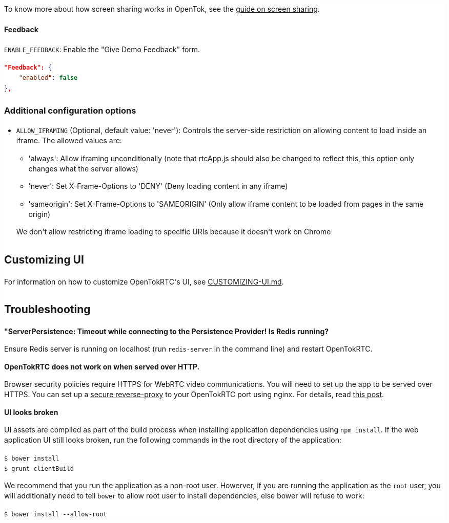 To know more about how screen sharing works in OpenTok, see the [guide on screen
sharing](tokbox.com/developer/guides/screen-sharing/).

#### Feedback

 `ENABLE_FEEDBACK`: Enable the "Give Demo Feedback" form.

 ```json
 "Feedback": {
     "enabled": false
 },
 ```

### Additional configuration options

* `ALLOW_IFRAMING` (Optional, default value: 'never'): Controls the server-side restriction on
   allowing content to load inside an iframe. The allowed values are:

   - 'always': Allow iframing unconditionally (note that rtcApp.js should also be changed
     to reflect this, this option only changes what the server allows)

   - 'never': Set X-Frame-Options to 'DENY' (Deny loading content in any iframe)

   - 'sameorigin': Set X-Frame-Options to 'SAMEORIGIN' (Only allow iframe content to be loaded
     from pages in the same origin)

   We don't allow restricting iframe loading to specific URIs because it doesn't work on Chrome

## Customizing UI

For information on how to customize OpenTokRTC's UI, see [CUSTOMIZING-UI.md](CUSTOMIZING-UI.md).

## Troubleshooting

**"ServerPersistence: Timeout while connecting to the Persistence Provider! Is Redis running?**

Ensure Redis server is running on localhost (run `redis-server` in the command line)
and restart OpenTokRTC.

**OpenTokRTC does not work on when served over HTTP.**

Browser security policies require HTTPS for WebRTC video communications. You will need to set up
the app to be served over HTTPS. You can set up a
[secure reverse-proxy](https://www.nginx.com/resources/admin-guide/nginx-https-upstreams/)
to your OpenTokRTC port using nginx. For details, read
[this post](https://tokbox.com/blog/the-impact-of-googles-new-chrome-security-policy-on-webrtc/).

**UI looks broken**

UI assets are compiled as part of the build process when installing application dependencies using `npm install`. If the web application UI still looks broken, run the following commands in the root directory of the application:

```
$ bower install
$ grunt clientBuild
```

We recommend that you run the application as a non-root user. Howerver, if you are running the application as the `root` user, you will additionally need to tell `bower` to allow root user to install dependencies, else bower will refuse to work:

```
$ bower install --allow-root
```
